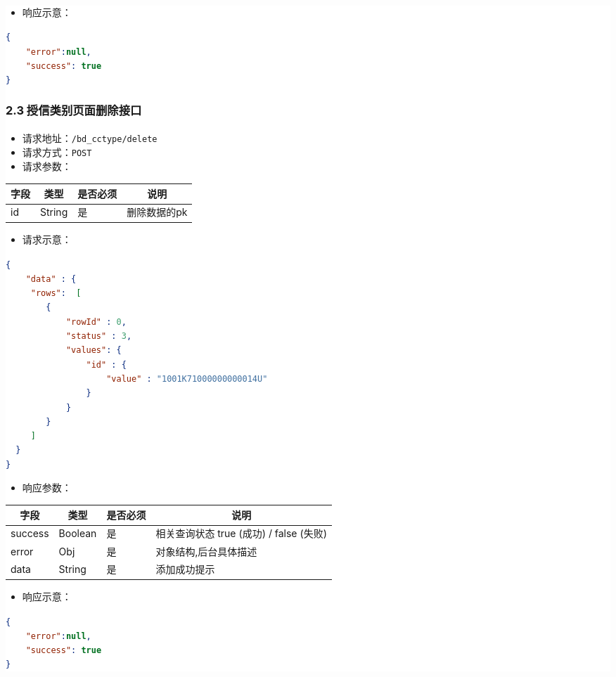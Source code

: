 
- 响应示意：

```json
{
    "error":null,
    "success": true
}
```


### 2.3 授信类别页面删除接口
- 请求地址：`/bd_cctype/delete`
- 请求方式：`POST`
- 请求参数：

|字段          |类型         |是否必须 |     说明
|--------------|-------------|---------|--------------|
| id  |  String    |  是  |  删除数据的pk  |



- 请求示意：

```json
{
    "data" : {
     "rows":  [
        {
            "rowId" : 0,
            "status" : 3,
            "values": {
                "id" : {
                    "value" : "1001K71000000000014U"
                }
            }
        }
     ]
  }
}
```

- 响应参数：

|字段          |类型         |是否必须 |     说明
|--------------|-------------|---------|--------------|
| success      | Boolean       | 是 |相关查询状态 true (成功) / false (失败)|
|error|Obj|是|对象结构,后台具体描述
| data     | String      |   是 |添加成功提示|


- 响应示意：

```json
{
    "error":null,
    "success": true
}
```
